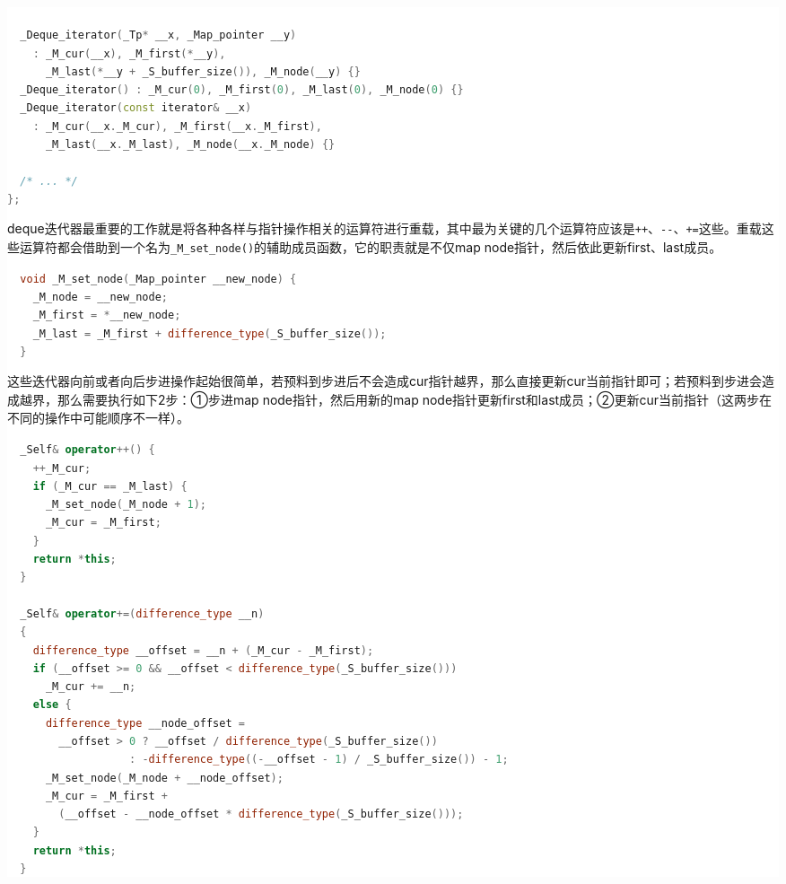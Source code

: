 ```c++
    
  _Deque_iterator(_Tp* __x, _Map_pointer __y) 
    : _M_cur(__x), _M_first(*__y),
      _M_last(*__y + _S_buffer_size()), _M_node(__y) {}
  _Deque_iterator() : _M_cur(0), _M_first(0), _M_last(0), _M_node(0) {}
  _Deque_iterator(const iterator& __x)
    : _M_cur(__x._M_cur), _M_first(__x._M_first), 
      _M_last(__x._M_last), _M_node(__x._M_node) {}

  /* ... */
};
```

deque迭代器最重要的工作就是将各种各样与指针操作相关的运算符进行重载，其中最为关键的几个运算符应该是`++`、`--`、`+=`这些。重载这些运算符都会借助到一个名为`_M_set_node()`的辅助成员函数，它的职责就是不仅map node指针，然后依此更新first、last成员。

```c++
  void _M_set_node(_Map_pointer __new_node) {
    _M_node = __new_node;
    _M_first = *__new_node;
    _M_last = _M_first + difference_type(_S_buffer_size());
  }
```

这些迭代器向前或者向后步进操作起始很简单，若预料到步进后不会造成cur指针越界，那么直接更新cur当前指针即可；若预料到步进会造成越界，那么需要执行如下2步：①步进map node指针，然后用新的map node指针更新first和last成员；②更新cur当前指针（这两步在不同的操作中可能顺序不一样）。

```c++
  _Self& operator++() {
    ++_M_cur;
    if (_M_cur == _M_last) {
      _M_set_node(_M_node + 1);
      _M_cur = _M_first;
    }
    return *this; 
  }

  _Self& operator+=(difference_type __n)
  {
    difference_type __offset = __n + (_M_cur - _M_first);
    if (__offset >= 0 && __offset < difference_type(_S_buffer_size()))
      _M_cur += __n;
    else {
      difference_type __node_offset =
        __offset > 0 ? __offset / difference_type(_S_buffer_size())
                   : -difference_type((-__offset - 1) / _S_buffer_size()) - 1;
      _M_set_node(_M_node + __node_offset);
      _M_cur = _M_first + 
        (__offset - __node_offset * difference_type(_S_buffer_size()));
    }
    return *this;
  }
```
